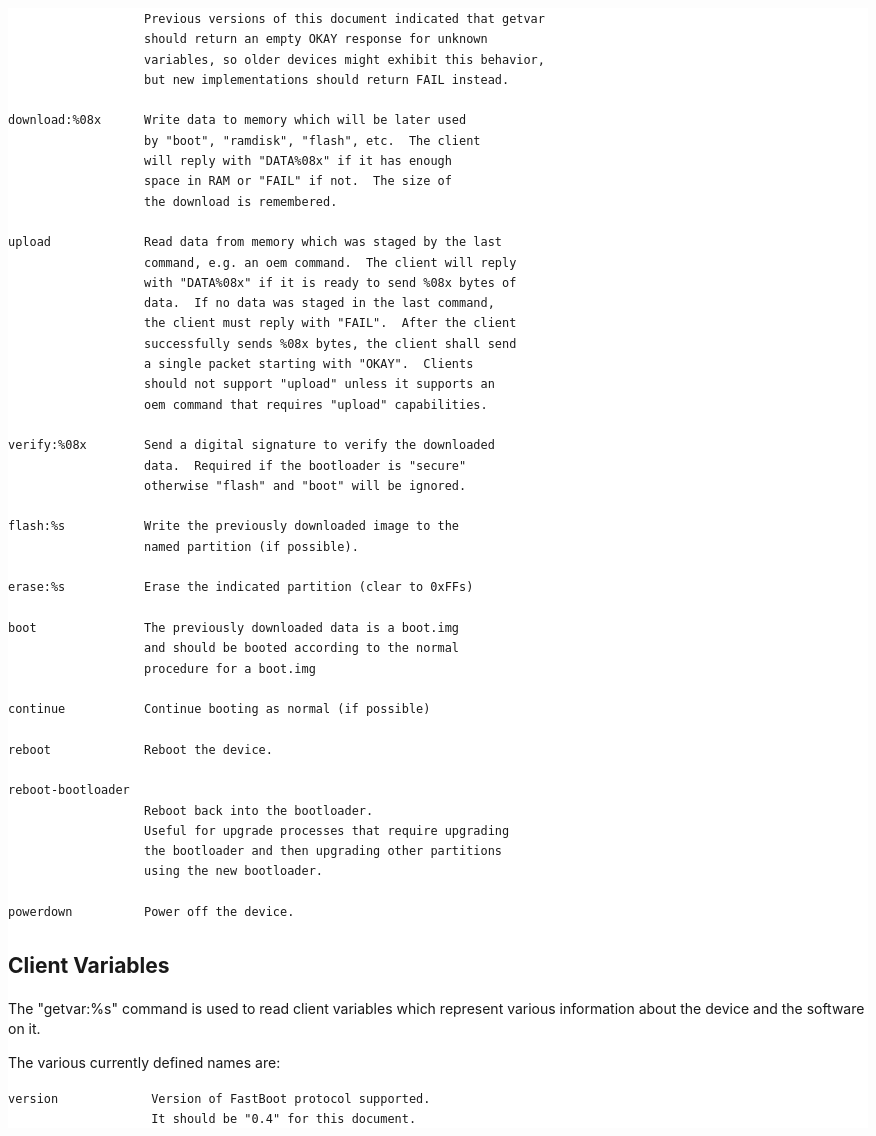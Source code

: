                        Previous versions of this document indicated that getvar
                       should return an empty OKAY response for unknown
                       variables, so older devices might exhibit this behavior,
                       but new implementations should return FAIL instead.

    download:%08x      Write data to memory which will be later used
                       by "boot", "ramdisk", "flash", etc.  The client
                       will reply with "DATA%08x" if it has enough
                       space in RAM or "FAIL" if not.  The size of
                       the download is remembered.

    upload             Read data from memory which was staged by the last
                       command, e.g. an oem command.  The client will reply
                       with "DATA%08x" if it is ready to send %08x bytes of
                       data.  If no data was staged in the last command,
                       the client must reply with "FAIL".  After the client
                       successfully sends %08x bytes, the client shall send
                       a single packet starting with "OKAY".  Clients
                       should not support "upload" unless it supports an
                       oem command that requires "upload" capabilities.

    verify:%08x        Send a digital signature to verify the downloaded
                       data.  Required if the bootloader is "secure"
                       otherwise "flash" and "boot" will be ignored.

    flash:%s           Write the previously downloaded image to the
                       named partition (if possible).

    erase:%s           Erase the indicated partition (clear to 0xFFs)

    boot               The previously downloaded data is a boot.img
                       and should be booted according to the normal
                       procedure for a boot.img

    continue           Continue booting as normal (if possible)

    reboot             Reboot the device.

    reboot-bootloader
                       Reboot back into the bootloader.
                       Useful for upgrade processes that require upgrading
                       the bootloader and then upgrading other partitions
                       using the new bootloader.

    powerdown          Power off the device.



## Client Variables

The "getvar:%s" command is used to read client variables which
represent various information about the device and the software
on it.

The various currently defined names are:

    version             Version of FastBoot protocol supported.
                        It should be "0.4" for this document.

